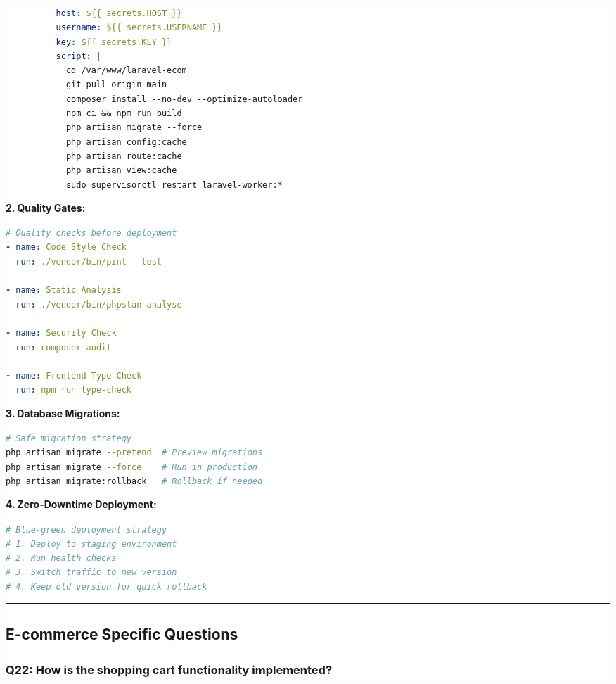 ```yaml
          host: ${{ secrets.HOST }}
          username: ${{ secrets.USERNAME }}
          key: ${{ secrets.KEY }}
          script: |
            cd /var/www/laravel-ecom
            git pull origin main
            composer install --no-dev --optimize-autoloader
            npm ci && npm run build
            php artisan migrate --force
            php artisan config:cache
            php artisan route:cache
            php artisan view:cache
            sudo supervisorctl restart laravel-worker:*
```

**2. Quality Gates:**
```yaml
# Quality checks before deployment
- name: Code Style Check
  run: ./vendor/bin/pint --test

- name: Static Analysis
  run: ./vendor/bin/phpstan analyse

- name: Security Check
  run: composer audit

- name: Frontend Type Check
  run: npm run type-check
```

**3. Database Migrations:**
```bash
# Safe migration strategy
php artisan migrate --pretend  # Preview migrations
php artisan migrate --force    # Run in production
php artisan migrate:rollback   # Rollback if needed
```

**4. Zero-Downtime Deployment:**
```bash
# Blue-green deployment strategy
# 1. Deploy to staging environment
# 2. Run health checks
# 3. Switch traffic to new version
# 4. Keep old version for quick rollback
```

---

## E-commerce Specific Questions

### Q22: How is the shopping cart functionality implemented?

